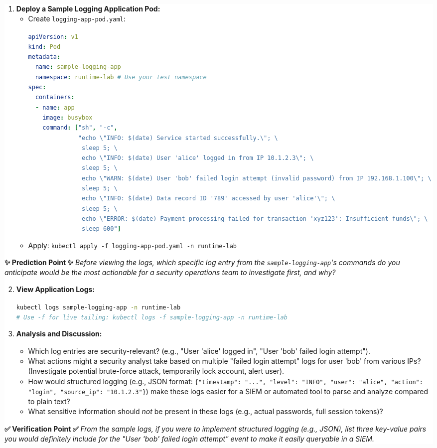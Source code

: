 1.  **Deploy a Sample Logging Application Pod:**
    *   Create `logging-app-pod.yaml`:
        ```yaml
        apiVersion: v1
        kind: Pod
        metadata:
          name: sample-logging-app
          namespace: runtime-lab # Use your test namespace
        spec:
          containers:
          - name: app
            image: busybox
            command: ["sh", "-c", 
                      "echo \"INFO: $(date) Service started successfully.\"; \
                       sleep 5; \
                       echo \"INFO: $(date) User 'alice' logged in from IP 10.1.2.3\"; \
                       sleep 5; \
                       echo \"WARN: $(date) User 'bob' failed login attempt (invalid password) from IP 192.168.1.100\"; \
                       sleep 5; \
                       echo \"INFO: $(date) Data record ID '789' accessed by user 'alice'\"; \
                       sleep 5; \
                       echo \"ERROR: $(date) Payment processing failed for transaction 'xyz123': Insufficient funds\"; \
                       sleep 600"]
        ```
    *   Apply: `kubectl apply -f logging-app-pod.yaml -n runtime-lab`

**✨ Prediction Point ✨**
*Before viewing the logs, which specific log entry from the `sample-logging-app`'s commands do you anticipate would be the *most actionable* for a security operations team to investigate first, and why?*

2.  **View Application Logs:**
    ```bash
    kubectl logs sample-logging-app -n runtime-lab
    # Use -f for live tailing: kubectl logs -f sample-logging-app -n runtime-lab
    ```

3.  **Analysis and Discussion:**
    *   Which log entries are security-relevant? (e.g., "User 'alice' logged in", "User 'bob' failed login attempt").
    *   What actions might a security analyst take based on multiple "failed login attempt" logs for user 'bob' from various IPs? (Investigate potential brute-force attack, temporarily lock account, alert user).
    *   How would structured logging (e.g., JSON format: `{"timestamp": "...", "level": "INFO", "user": "alice", "action": "login", "source_ip": "10.1.2.3"}`) make these logs easier for a SIEM or automated tool to parse and analyze compared to plain text?
    *   What sensitive information should *not* be present in these logs (e.g., actual passwords, full session tokens)?

**✅ Verification Point ✅**
*From the sample logs, if you were to implement structured logging (e.g., JSON), list three key-value pairs you would definitely include for the "User 'bob' failed login attempt" event to make it easily queryable in a SIEM.*
